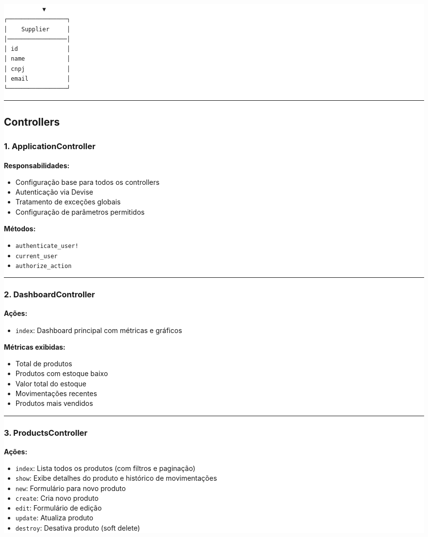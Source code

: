 ```
           ▼
┌─────────────────┐
│    Supplier     │
│─────────────────│
│ id              │
│ name            │
│ cnpj            │
│ email           │
└─────────────────┘
```

---

## Controllers

### 1. ApplicationController
**Responsabilidades:**
- Configuração base para todos os controllers
- Autenticação via Devise
- Tratamento de exceções globais
- Configuração de parâmetros permitidos

**Métodos:**
- `authenticate_user!`
- `current_user`
- `authorize_action`

---

### 2. DashboardController
**Ações:**
- `index`: Dashboard principal com métricas e gráficos

**Métricas exibidas:**
- Total de produtos
- Produtos com estoque baixo
- Valor total do estoque
- Movimentações recentes
- Produtos mais vendidos

---

### 3. ProductsController
**Ações:**
- `index`: Lista todos os produtos (com filtros e paginação)
- `show`: Exibe detalhes do produto e histórico de movimentações
- `new`: Formulário para novo produto
- `create`: Cria novo produto
- `edit`: Formulário de edição
- `update`: Atualiza produto
- `destroy`: Desativa produto (soft delete)

